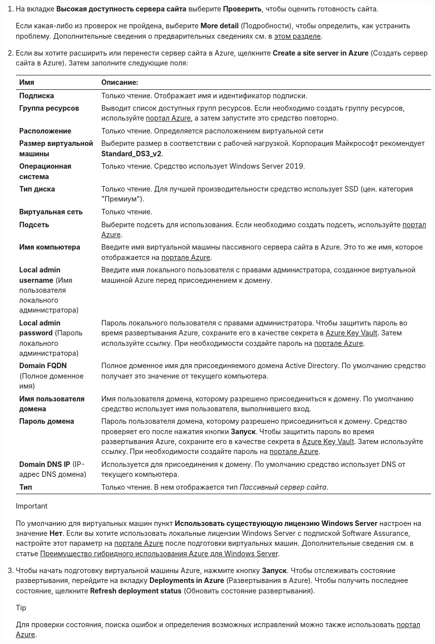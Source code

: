 1. На вкладке **Высокая доступность сервера сайта** выберите **Проверить**, чтобы оценить готовность сайта.

    Если какая-либо из проверок не пройдена, выберите **More detail** (Подробности), чтобы определить, как устранить проблему. Дополнительные сведения о предварительных сведениях см. в [этом разделе](../servers/deploy/configure/site-server-high-availability.md#prerequisites).

2. Если вы хотите расширить или перенести сервер сайта в Azure, щелкните **Create a site server in Azure** (Создать сервер сайта в Azure). Затем заполните следующие поля:

    |Имя|Описание:|
    |---|---|
    |**Подписка**|Только чтение. Отображает имя и идентификатор подписки.|
    |**Группа ресурсов**| Выводит список доступных групп ресурсов. Если необходимо создать группу ресурсов, используйте [портал Azure](https://portal.azure.com), а затем запустите это средство повторно.|
    |**Расположение**| Только чтение. Определяется расположением виртуальной сети|
    |**Размер виртуальной машины**|Выберите размер в соответствии с рабочей нагрузкой. Корпорация Майкрософт рекомендует **Standard_DS3_v2**.|
    |**Операционная система**|Только чтение. Средство использует Windows Server 2019.|
    |**Тип диска**|Только чтение. Для лучшей производительности средство использует SSD (цен. категория "Премиум").|
    |**Виртуальная сеть**|Только чтение.|
    |**Подсеть**|Выберите подсеть для использования. Если необходимо создать подсеть, используйте [портал Azure](https://portal.azure.com).|
    |**Имя компьютера**|Введите имя виртуальной машины пассивного сервера сайта в Azure. Это то же имя, которое отображается на [портале Azure](https://portal.azure.com).|
    |**Local admin username** (Имя пользователя локального администратора)|Введите имя локального пользователя с правами администратора, созданное виртуальной машиной Azure перед присоединением к домену.|
    |**Local admin password** (Пароль локального администратора)|Пароль локального пользователя с правами администратора. Чтобы защитить пароль во время развертывания Azure, сохраните его в качестве секрета в [Azure Key Vault](https://docs.microsoft.com/azure/key-vault/key-vault-overview). Затем используйте ссылку. При необходимости создайте пароль на [портале Azure](https://portal.azure.com).|
    |**Domain FQDN** (Полное доменное имя)|Полное доменное имя для присоединяемого домена Active Directory. По умолчанию средство получает это значение от текущего компьютера.|
    |**Имя пользователя домена**|Имя пользователя домена, которому разрешено присоединиться к домену. По умолчанию средство использует имя пользователя, выполнившего вход.|
    |**Пароль домена**|Пароль пользователя домена, которому разрешено присоединиться к домену. Средство проверяет его после нажатия кнопки **Запуск**. Чтобы защитить пароль во время развертывания Azure, сохраните его в качестве секрета в [Azure Key Vault](https://docs.microsoft.com/azure/key-vault/key-vault-overview). Затем используйте ссылку. При необходимости создайте пароль на [портале Azure](https://portal.azure.com).|
    |**Domain DNS IP** (IP-адрес DNS домена)|Используется для присоединения к домену. По умолчанию средство использует DNS от текущего компьютера.|
    |**Тип**|Только чтение. В нем отображается тип *Пассивный сервер сайта*.|

    > [!IMPORTANT]
    > По умолчанию для виртуальных машин пункт **Использовать существующую лицензию Windows Server** настроен на значение **Нет**. Если вы хотите использовать локальные лицензии Windows Server с подпиской Software Assurance, настройте этот параметр на [портале Azure](https://portal.azure.com) после подготовки виртуальных машин. Дополнительные сведения см. в статье [Преимущество гибридного использования Azure для Windows Server](https://docs.microsoft.com/windows-server/get-started/azure-hybrid-benefit).

1. Чтобы начать подготовку виртуальной машины Azure, нажмите кнопку **Запуск**. Чтобы отслеживать состояние развертывания, перейдите на вкладку **Deployments in Azure** (Развертывания в Azure). Чтобы получить последнее состояние, щелкните **Refresh deployment status** (Обновить состояние развертывания).

    > [!TIP]
    > Для проверки состояния, поиска ошибок и определения возможных исправлений можно также использовать [портал Azure](https://portal.azure.com).
